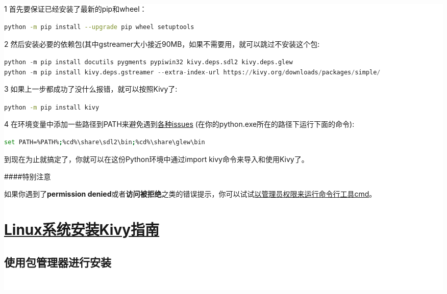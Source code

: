 1  首先要保证已经安装了最新的pip和wheel：

```Bash
python -m pip install --upgrade pip wheel setuptools
```




2  然后安装必要的依赖包(其中gstreamer大小接近90MB，如果不需要用，就可以跳过不安装这个包:



```Python
python -m pip install docutils pygments pypiwin32 kivy.deps.sdl2 kivy.deps.glew
python -m pip install kivy.deps.gstreamer --extra-index-url https://kivy.org/downloads/packages/simple/
```








3  如果上一步都成功了没什么报错，就可以按照Kivy了:




```Bash
python -m pip install kivy
``` 





4   在环境变量中添加一些路径到PATH来避免遇到[各种issues](https://github.com/kivy/kivy/issues/3957) (在你的python.exe所在的路径下运行下面的命令):




```Bash
set PATH=%PATH%;%cd%\share\sdl2\bin;%cd%\share\glew\bin
```




到现在为止就搞定了，你就可以在这份Python环境中通过import kivy命令来导入和使用Kivy了。



####特别注意

如果你遇到了**permission denied**或者**访问被拒绝**之类的错误提示，你可以试试[以管理员权限来运行命令行工具cmd](https://technet.microsoft.com/en-us/library/cc947813%28v=ws.10%29.aspx)。



# [Linux系统安装Kivy指南](https://kivy.org/docs/installation/installation-linux.html)



## 使用包管理器进行安装
   